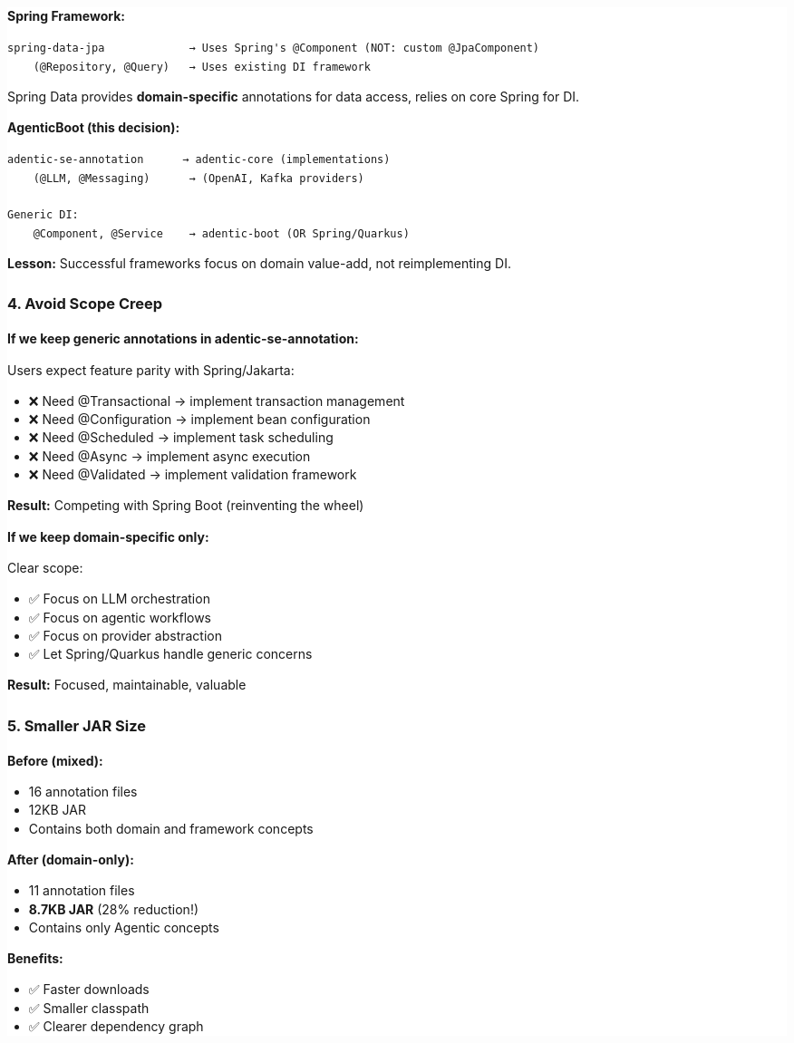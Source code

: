 **Spring Framework:**

```
spring-data-jpa             → Uses Spring's @Component (NOT: custom @JpaComponent)
    (@Repository, @Query)   → Uses existing DI framework
```

Spring Data provides **domain-specific** annotations for data access, relies on core Spring for DI.

**AgenticBoot (this decision):**

```
adentic-se-annotation      → adentic-core (implementations)
    (@LLM, @Messaging)      → (OpenAI, Kafka providers)

Generic DI:
    @Component, @Service    → adentic-boot (OR Spring/Quarkus)
```

**Lesson:** Successful frameworks focus on domain value-add, not reimplementing DI.

### 4. Avoid Scope Creep

**If we keep generic annotations in adentic-se-annotation:**

Users expect feature parity with Spring/Jakarta:
- ❌ Need @Transactional → implement transaction management
- ❌ Need @Configuration → implement bean configuration
- ❌ Need @Scheduled → implement task scheduling
- ❌ Need @Async → implement async execution
- ❌ Need @Validated → implement validation framework

**Result:** Competing with Spring Boot (reinventing the wheel)

**If we keep domain-specific only:**

Clear scope:
- ✅ Focus on LLM orchestration
- ✅ Focus on agentic workflows
- ✅ Focus on provider abstraction
- ✅ Let Spring/Quarkus handle generic concerns

**Result:** Focused, maintainable, valuable

### 5. Smaller JAR Size

**Before (mixed):**
- 16 annotation files
- 12KB JAR
- Contains both domain and framework concepts

**After (domain-only):**
- 11 annotation files
- **8.7KB JAR** (28% reduction!)
- Contains only Agentic concepts

**Benefits:**
- ✅ Faster downloads
- ✅ Smaller classpath
- ✅ Clearer dependency graph
